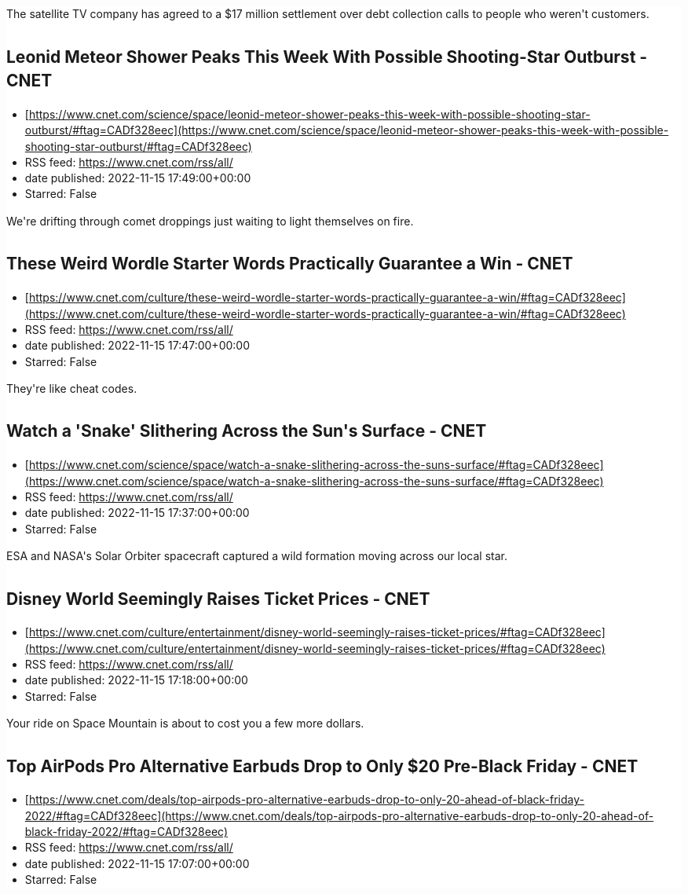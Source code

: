 The satellite TV company has agreed to a $17 million settlement over debt collection calls to people who weren't customers.

## Leonid Meteor Shower Peaks This Week With Possible Shooting-Star Outburst     - CNET
 - [https://www.cnet.com/science/space/leonid-meteor-shower-peaks-this-week-with-possible-shooting-star-outburst/#ftag=CADf328eec](https://www.cnet.com/science/space/leonid-meteor-shower-peaks-this-week-with-possible-shooting-star-outburst/#ftag=CADf328eec)
 - RSS feed: https://www.cnet.com/rss/all/
 - date published: 2022-11-15 17:49:00+00:00
 - Starred: False

We're drifting through comet droppings just waiting to light themselves on fire.

## These Weird Wordle Starter Words Practically Guarantee a Win     - CNET
 - [https://www.cnet.com/culture/these-weird-wordle-starter-words-practically-guarantee-a-win/#ftag=CADf328eec](https://www.cnet.com/culture/these-weird-wordle-starter-words-practically-guarantee-a-win/#ftag=CADf328eec)
 - RSS feed: https://www.cnet.com/rss/all/
 - date published: 2022-11-15 17:47:00+00:00
 - Starred: False

They're like cheat codes.

## Watch a 'Snake' Slithering Across the Sun's Surface     - CNET
 - [https://www.cnet.com/science/space/watch-a-snake-slithering-across-the-suns-surface/#ftag=CADf328eec](https://www.cnet.com/science/space/watch-a-snake-slithering-across-the-suns-surface/#ftag=CADf328eec)
 - RSS feed: https://www.cnet.com/rss/all/
 - date published: 2022-11-15 17:37:00+00:00
 - Starred: False

ESA and NASA's Solar Orbiter spacecraft captured a wild formation moving across our local star.

## Disney World Seemingly Raises Ticket Prices     - CNET
 - [https://www.cnet.com/culture/entertainment/disney-world-seemingly-raises-ticket-prices/#ftag=CADf328eec](https://www.cnet.com/culture/entertainment/disney-world-seemingly-raises-ticket-prices/#ftag=CADf328eec)
 - RSS feed: https://www.cnet.com/rss/all/
 - date published: 2022-11-15 17:18:00+00:00
 - Starred: False

Your ride on Space Mountain is about to cost you a few more dollars.

## Top AirPods Pro Alternative Earbuds Drop to Only $20 Pre-Black Friday     - CNET
 - [https://www.cnet.com/deals/top-airpods-pro-alternative-earbuds-drop-to-only-20-ahead-of-black-friday-2022/#ftag=CADf328eec](https://www.cnet.com/deals/top-airpods-pro-alternative-earbuds-drop-to-only-20-ahead-of-black-friday-2022/#ftag=CADf328eec)
 - RSS feed: https://www.cnet.com/rss/all/
 - date published: 2022-11-15 17:07:00+00:00
 - Starred: False
